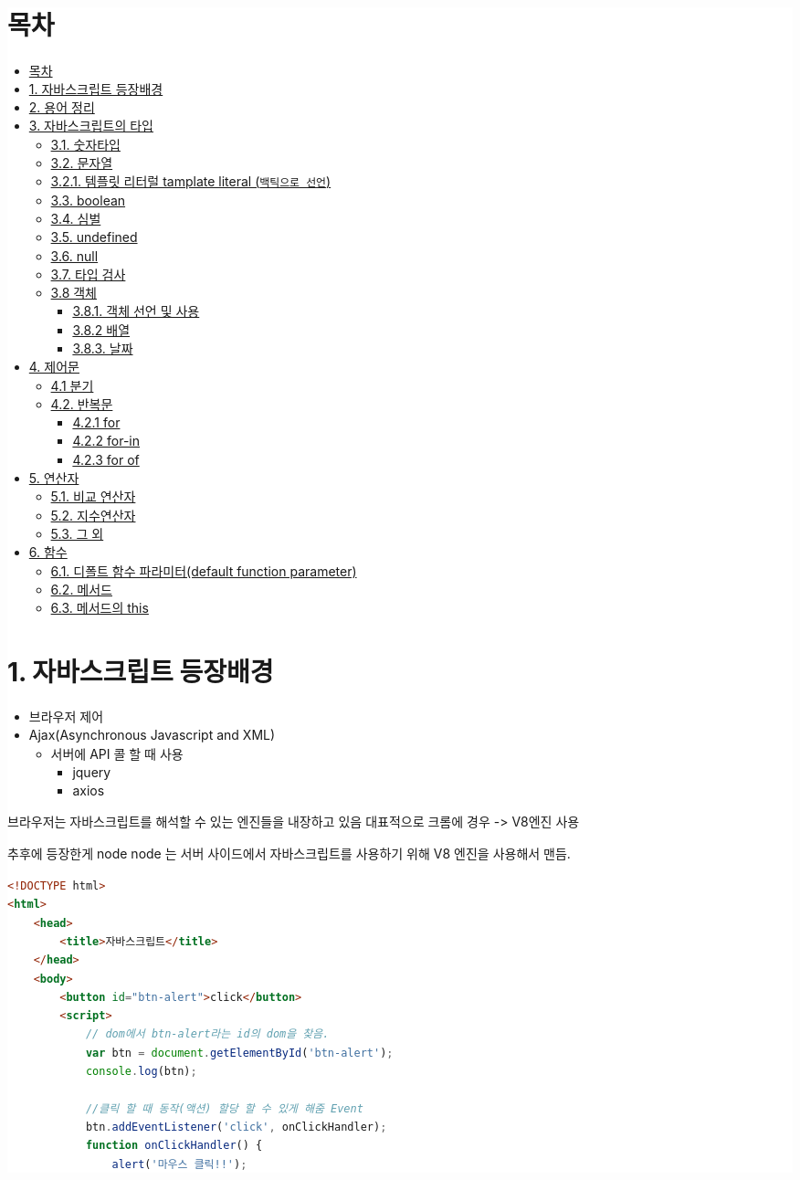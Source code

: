 # 목차

- [목차](#목차)
- [1. 자바스크립트 등장배경](#1-자바스크립트-등장배경)
- [2. 용어 정리](#2-용어-정리)
- [3. 자바스크립트의 타입](#3-자바스크립트의-타입)
  - [3.1. 숫자타입](#31-숫자타입)
  - [3.2. 문자열](#32-문자열)
  - [3.2.1. 템플릿 리터럴 tamplate literal (`백틱으로 선언`)](#321-템플릿-리터럴-tamplate-literal-백틱으로-선언)
  - [3.3. boolean](#33-boolean)
  - [3.4. 심벌](#34-심벌)
  - [3.5. undefined](#35-undefined)
  - [3.6. null](#36-null)
  - [3.7. 타입 검사](#37-타입-검사)
  - [3.8 객체](#38-객체)
    - [3.8.1. 객체 선언 및 사용](#381-객체-선언-및-사용)
    - [3.8.2 배열](#382-배열)
    - [3.8.3. 날짜](#383-날짜)
- [4. 제어문](#4-제어문)
  - [4.1 분기](#41-분기)
  - [4.2. 반복문](#42-반복문)
    - [4.2.1 for](#421-for)
    - [4.2.2 for-in](#422-for-in)
    - [4.2.3 for of](#423-for-of)
- [5. 연산자](#5-연산자)
  - [5.1.  비교 연산자](#51--비교-연산자)
  - [5.2. 지수연산자](#52-지수연산자)
  - [5.3. 그 외](#53-그-외)
- [6. 함수](#6-함수)
  - [6.1. 디폴트 함수 파라미터(default function parameter)](#61-디폴트-함수-파라미터default-function-parameter)
  - [6.2. 메서드](#62-메서드)
  - [6.3. 메서드의 this](#63-메서드의-this)
# 1. 자바스크립트 등장배경

- 브라우저 제어
- Ajax(Asynchronous Javascript and XML)
  - 서버에 API 콜 할 때 사용
    - jquery
    - axios

브라우저는 자바스크립트를 해석할 수 있는 엔진들을 내장하고 있음
대표적으로 크롬에 경우 -> V8엔진 사용

추후에 등장한게 node
node 는 서버 사이드에서 자바스크립트를 사용하기 위해 V8 엔진을 사용해서 맨듬.
```html
<!DOCTYPE html>
<html>
    <head>
        <title>자바스크립트</title>
    </head>
    <body>
        <button id="btn-alert">click</button>
        <script>
            // dom에서 btn-alert라는 id의 dom을 찾음.
            var btn = document.getElementById('btn-alert');
            console.log(btn);

            //클릭 할 때 동작(액션) 할당 할 수 있게 해줌 Event
            btn.addEventListener('click', onClickHandler);
            function onClickHandler() {
                alert('마우스 클릭!!');
```